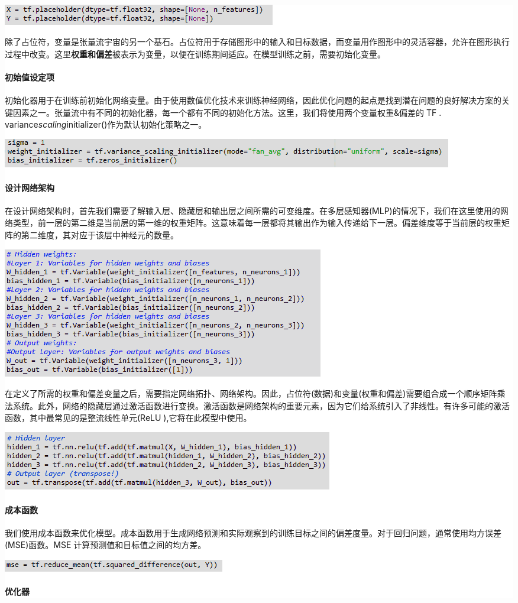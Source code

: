 ![Placeholders](img/c24971ceb7fad482a9fcd422bdb774f7.png)

除了占位符，变量是张量流宇宙的另一个基石。占位符用于存储图形中的输入和目标数据，而变量用作图形中的灵活容器，允许在图形执行过程中改变。这里**权重和偏差**被表示为变量，以便在训练期间适应。在模型训练之前，需要初始化变量。

#### **初始值设定项**

初始化器用于在训练前初始化网络变量。由于使用数值优化技术来训练神经网络，因此优化问题的起点是找到潜在问题的良好解决方案的关键因素之一。张量流中有不同的初始化器，每一个都有不同的初始化方法。这里，我们将使用两个变量权重&偏差的 TF . variance*scaling*initializer()作为默认初始化策略之一。

![Initializers](img/3c776b37b38fb8d64699340b66c502f6.png)

#### **设计网络架构**

在设计网络架构时，首先我们需要了解输入层、隐藏层和输出层之间所需的可变维度。在多层感知器(MLP)的情况下，我们在这里使用的网络类型，前一层的第二维是当前层的第一维的权重矩阵。这意味着每一层都将其输出作为输入传递给下一层。偏差维度等于当前层的权重矩阵的第二维度，其对应于该层中神经元的数量。

![Variable dimensions](img/1b8b5ac01473cceebbd3e99c95656438.png)

在定义了所需的权重和偏差变量之后，需要指定网络拓扑、网络架构。因此，占位符(数据)和变量(权重和偏差)需要组合成一个顺序矩阵乘法系统。此外，网络的隐藏层通过激活函数进行变换。激活函数是网络架构的重要元素，因为它们给系统引入了非线性。有许多可能的激活函数，其中最常见的是整流线性单元(ReLU ),它将在此模型中使用。

![Rectified linear unit function](img/eb72e6f292f81d889ea9d32c8078fcd2.png)

#### **成本函数**

我们使用成本函数来优化模型。成本函数用于生成网络预测和实际观察到的训练目标之间的偏差度量。对于回归问题，通常使用均方误差(MSE)函数。MSE 计算预测值和目标值之间的均方差。

![Mse function](img/edbe44ed3b3219b200ebd013c2537947.png)

#### **优化器**
